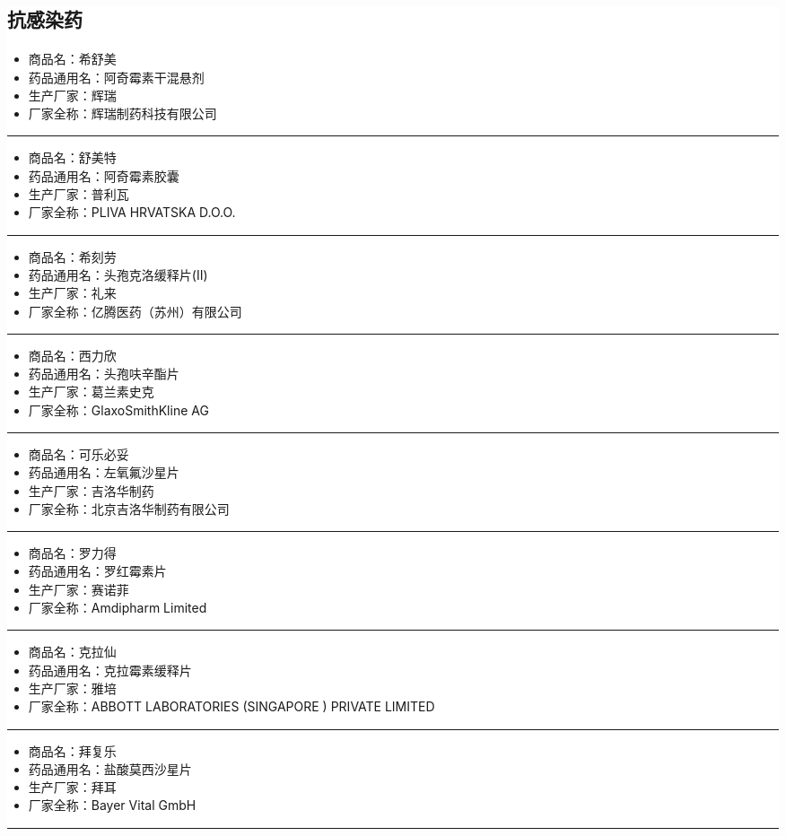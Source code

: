 ##  抗感染药

- 商品名：希舒美
- 药品通用名：阿奇霉素干混悬剂
- 生产厂家：辉瑞
- 厂家全称：辉瑞制药科技有限公司

---

- 商品名：舒美特
- 药品通用名：阿奇霉素胶囊
- 生产厂家：普利瓦
- 厂家全称：PLIVA HRVATSKA D.O.O.

---

- 商品名：希刻劳
- 药品通用名：头孢克洛缓释片(Ⅱ)
- 生产厂家：礼来
- 厂家全称：亿腾医药（苏州）有限公司

---

- 商品名：西力欣
- 药品通用名：头孢呋辛酯片
- 生产厂家：葛兰素史克
- 厂家全称：GlaxoSmithKline AG

---

- 商品名：可乐必妥
- 药品通用名：左氧氟沙星片
- 生产厂家：吉洛华制药
- 厂家全称：北京吉洛华制药有限公司

---

- 商品名：罗力得
- 药品通用名：罗红霉素片
- 生产厂家：赛诺菲
- 厂家全称：Amdipharm Limited

---

- 商品名：克拉仙
- 药品通用名：克拉霉素缓释片
- 生产厂家：雅培
- 厂家全称：ABBOTT LABORATORIES (SINGAPORE ) PRIVATE LIMITED

---

- 商品名：拜复乐
- 药品通用名：盐酸莫西沙星片
- 生产厂家：拜耳
- 厂家全称：Bayer Vital GmbH

---